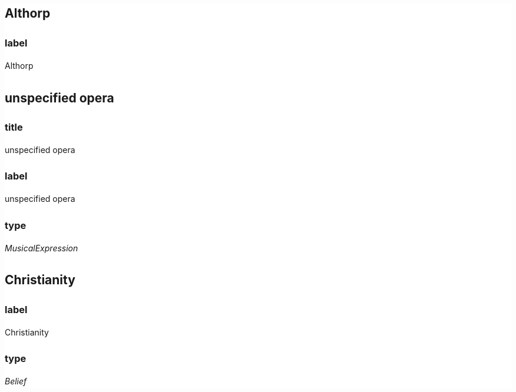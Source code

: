 ## Althorp

### label


Althorp

## unspecified opera

### title


unspecified opera

### label


unspecified opera

### type


*MusicalExpression*

## Christianity

### label


Christianity

### type


*Belief*